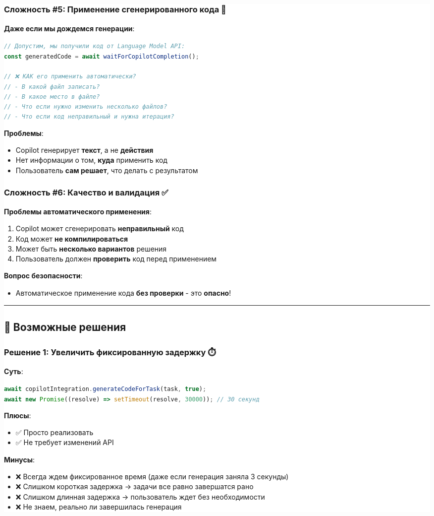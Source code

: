 ### Сложность #5: Применение сгенерированного кода 🔧

**Даже если мы дождемся генерации**:

```typescript
// Допустим, мы получили код от Language Model API:
const generatedCode = await waitForCopilotCompletion();

// ❌ КАК его применить автоматически?
// - В какой файл записать?
// - В какое место в файле?
// - Что если нужно изменить несколько файлов?
// - Что если код неправильный и нужна итерация?
```

**Проблемы**:

- Copilot генерирует **текст**, а не **действия**
- Нет информации о том, **куда** применить код
- Пользователь **сам решает**, что делать с результатом

### Сложность #6: Качество и валидация ✅

**Проблемы автоматического применения**:

1. Copilot может сгенерировать **неправильный** код
2. Код может **не компилироваться**
3. Может быть **несколько вариантов** решения
4. Пользователь должен **проверить** код перед применением

**Вопрос безопасности**:

- Автоматическое применение кода **без проверки** - это **опасно**!

---

## 🎯 Возможные решения

### Решение 1: Увеличить фиксированную задержку ⏱️

**Суть**:

```typescript
await copilotIntegration.generateCodeForTask(task, true);
await new Promise((resolve) => setTimeout(resolve, 30000)); // 30 секунд
```

**Плюсы**:

- ✅ Просто реализовать
- ✅ Не требует изменений API

**Минусы**:

- ❌ Всегда ждем фиксированное время (даже если генерация заняла 3 секунды)
- ❌ Слишком короткая задержка → задачи все равно завершатся рано
- ❌ Слишком длинная задержка → пользователь ждет без необходимости
- ❌ Не знаем, реально ли завершилась генерация
